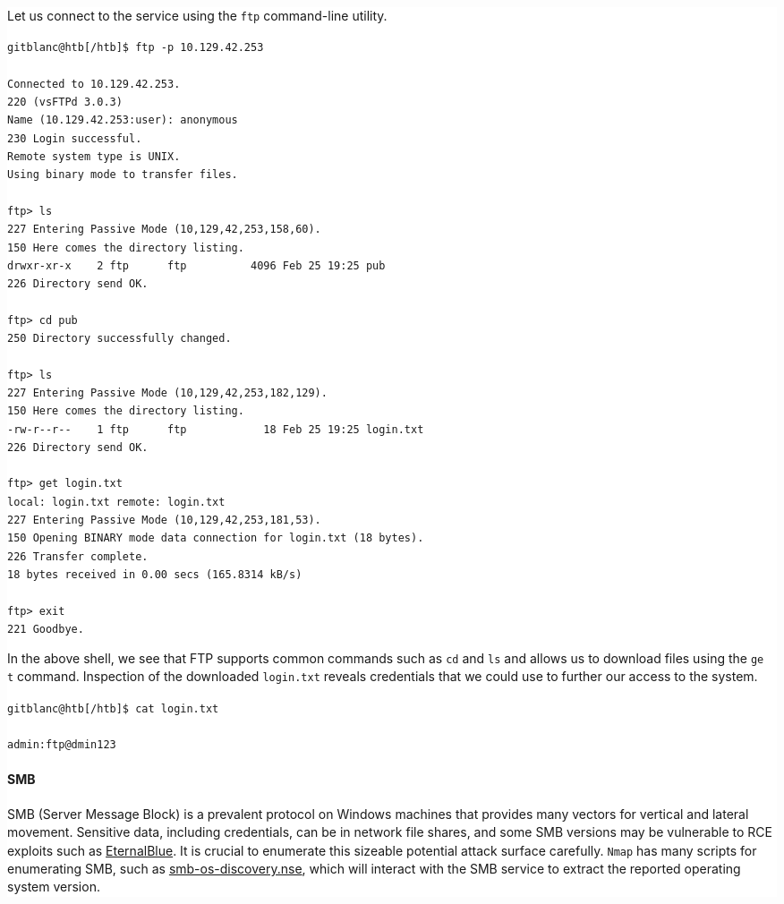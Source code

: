 Let us connect to the service using the `ftp` command-line utility.

```shell
gitblanc@htb[/htb]$ ftp -p 10.129.42.253

Connected to 10.129.42.253.
220 (vsFTPd 3.0.3)
Name (10.129.42.253:user): anonymous
230 Login successful.
Remote system type is UNIX.
Using binary mode to transfer files.

ftp> ls
227 Entering Passive Mode (10,129,42,253,158,60).
150 Here comes the directory listing.
drwxr-xr-x    2 ftp      ftp          4096 Feb 25 19:25 pub
226 Directory send OK.

ftp> cd pub
250 Directory successfully changed.

ftp> ls
227 Entering Passive Mode (10,129,42,253,182,129).
150 Here comes the directory listing.
-rw-r--r--    1 ftp      ftp            18 Feb 25 19:25 login.txt
226 Directory send OK.

ftp> get login.txt
local: login.txt remote: login.txt
227 Entering Passive Mode (10,129,42,253,181,53).
150 Opening BINARY mode data connection for login.txt (18 bytes).
226 Transfer complete.
18 bytes received in 0.00 secs (165.8314 kB/s)

ftp> exit
221 Goodbye.
```

In the above shell, we see that FTP supports common commands such as `cd` and `ls` and allows us to download files using the `get` command. Inspection of the downloaded `login.txt` reveals credentials that we could use to further our access to the system.

```shell
gitblanc@htb[/htb]$ cat login.txt 

admin:ftp@dmin123
```

#### SMB

SMB (Server Message Block) is a prevalent protocol on Windows machines that provides many vectors for vertical and lateral movement. Sensitive data, including credentials, can be in network file shares, and some SMB versions may be vulnerable to RCE exploits such as [EternalBlue](https://www.avast.com/c-eternalblue). It is crucial to enumerate this sizeable potential attack surface carefully. `Nmap` has many scripts for enumerating SMB, such as [smb-os-discovery.nse](https://nmap.org/nsedoc/scripts/smb-os-discovery.html), which will interact with the SMB service to extract the reported operating system version.
